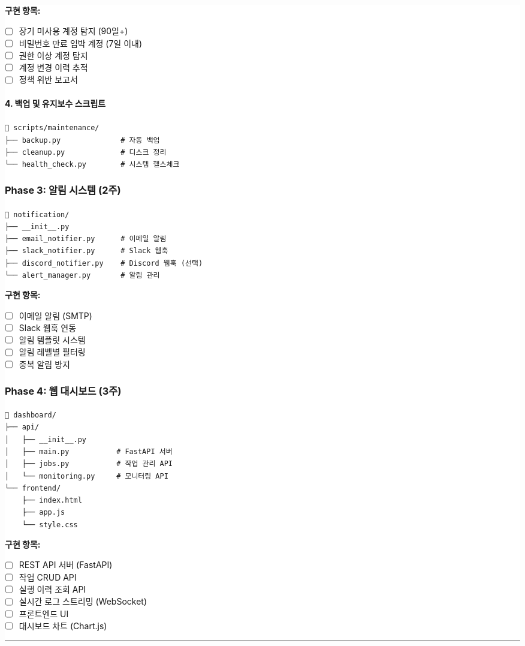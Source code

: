 **구현 항목:**
- [ ] 장기 미사용 계정 탐지 (90일+)
- [ ] 비밀번호 만료 임박 계정 (7일 이내)
- [ ] 권한 이상 계정 탐지
- [ ] 계정 변경 이력 추적
- [ ] 정책 위반 보고서

#### 4. 백업 및 유지보수 스크립트
```
📁 scripts/maintenance/
├── backup.py              # 자동 백업
├── cleanup.py             # 디스크 정리
└── health_check.py        # 시스템 헬스체크
```

### Phase 3: 알림 시스템 (2주)

```
📁 notification/
├── __init__.py
├── email_notifier.py      # 이메일 알림
├── slack_notifier.py      # Slack 웹훅
├── discord_notifier.py    # Discord 웹훅 (선택)
└── alert_manager.py       # 알림 관리
```

**구현 항목:**
- [ ] 이메일 알림 (SMTP)
- [ ] Slack 웹훅 연동
- [ ] 알림 템플릿 시스템
- [ ] 알림 레벨별 필터링
- [ ] 중복 알림 방지

### Phase 4: 웹 대시보드 (3주)

```
📁 dashboard/
├── api/
│   ├── __init__.py
│   ├── main.py           # FastAPI 서버
│   ├── jobs.py           # 작업 관리 API
│   └── monitoring.py     # 모니터링 API
└── frontend/
    ├── index.html
    ├── app.js
    └── style.css
```

**구현 항목:**
- [ ] REST API 서버 (FastAPI)
- [ ] 작업 CRUD API
- [ ] 실행 이력 조회 API
- [ ] 실시간 로그 스트리밍 (WebSocket)
- [ ] 프론트엔드 UI
- [ ] 대시보드 차트 (Chart.js)

---